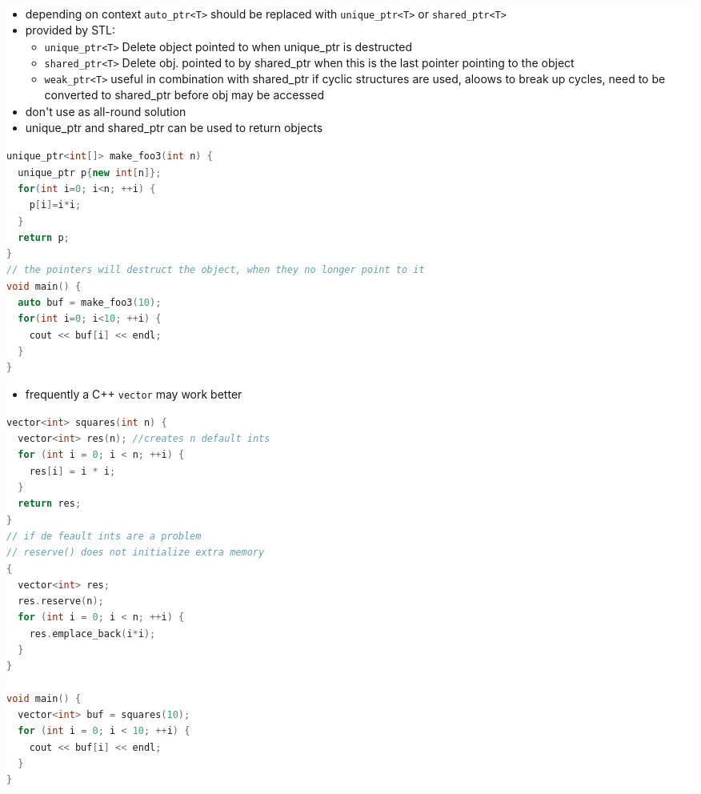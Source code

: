 * depending on context `auto_ptr<T>` should be replaced with `unique_ptr<T>` or `shared_ptr<T>`
* provided by STL:
  * `unique_ptr<T>`
  Delete object pointed to when unique_ptr is destructed
  * `shared_ptr<T>`
  Delete obj. pointed to by shared_ptr when this is the last pointer pointing to the object
  * `weak_ptr<T>`
  useful in combination with shared_ptr if cyclic structures are used, aloows to break up cycles, need to be converted to shared_ptr before obj may be accessed
* don't use as all-round solution
* unique_ptr and shared_ptr can be used to return objects

```cpp
unique_ptr<int[]> make_foo3(int n) {
  unique_ptr p{new int[n]};
  for(int i=0; i<n; ++i) {
    p[i]=i*i;
  }
  return p;
}
// the pointers will destruct the object, when they no longer point to it
void main() {
  auto buf = make_foo3(10);
  for(int i=0; i<10; ++i) {
    cout << buf[i] << endl;
  }
}
```

* frequently a C++ `vector` may work better

```cpp
vector<int> squares(int n) {
  vector<int> res(n); //creates n default ints
  for (int i = 0; i < n; ++i) {
    res[i] = i * i;
  }
  return res;
}
// if de feault ints are a problem
// reserve() does not initialize extra memory
{
  vector<int> res;
  res.reserve(n);
  for (int i = 0; i < n; ++i) {
    res.emplace_back(i*i);
  }
}

void main() {
  vector<int> buf = squares(10);
  for (int i = 0; i < 10; ++i) {
    cout << buf[i] << endl;
  }
}
```
